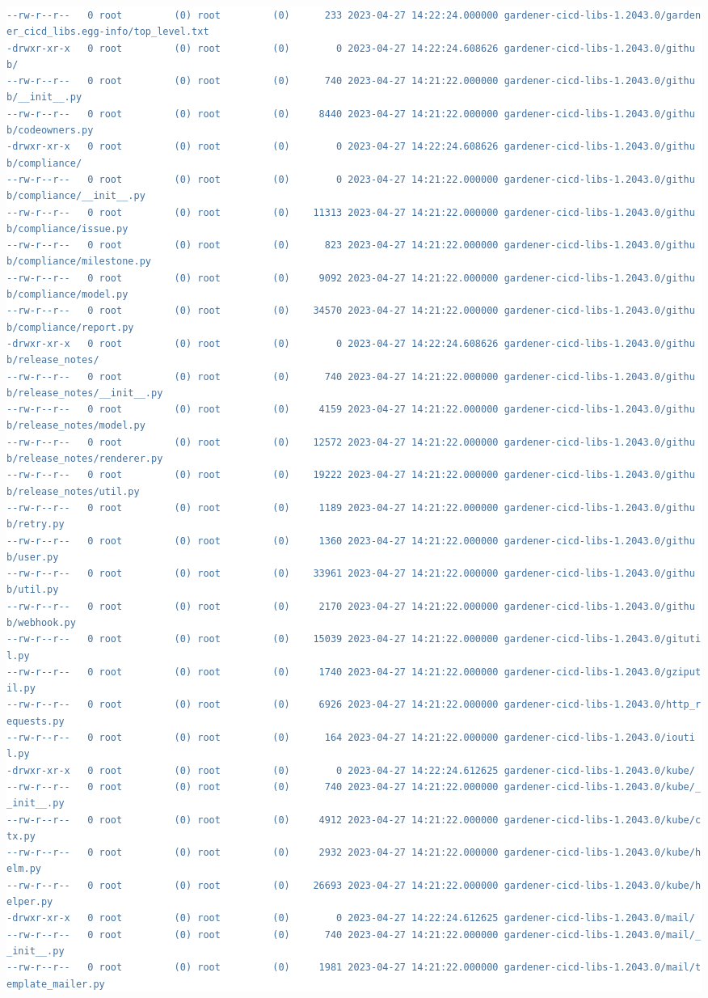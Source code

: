 ```diff
--rw-r--r--   0 root         (0) root         (0)      233 2023-04-27 14:22:24.000000 gardener-cicd-libs-1.2043.0/gardener_cicd_libs.egg-info/top_level.txt
-drwxr-xr-x   0 root         (0) root         (0)        0 2023-04-27 14:22:24.608626 gardener-cicd-libs-1.2043.0/github/
--rw-r--r--   0 root         (0) root         (0)      740 2023-04-27 14:21:22.000000 gardener-cicd-libs-1.2043.0/github/__init__.py
--rw-r--r--   0 root         (0) root         (0)     8440 2023-04-27 14:21:22.000000 gardener-cicd-libs-1.2043.0/github/codeowners.py
-drwxr-xr-x   0 root         (0) root         (0)        0 2023-04-27 14:22:24.608626 gardener-cicd-libs-1.2043.0/github/compliance/
--rw-r--r--   0 root         (0) root         (0)        0 2023-04-27 14:21:22.000000 gardener-cicd-libs-1.2043.0/github/compliance/__init__.py
--rw-r--r--   0 root         (0) root         (0)    11313 2023-04-27 14:21:22.000000 gardener-cicd-libs-1.2043.0/github/compliance/issue.py
--rw-r--r--   0 root         (0) root         (0)      823 2023-04-27 14:21:22.000000 gardener-cicd-libs-1.2043.0/github/compliance/milestone.py
--rw-r--r--   0 root         (0) root         (0)     9092 2023-04-27 14:21:22.000000 gardener-cicd-libs-1.2043.0/github/compliance/model.py
--rw-r--r--   0 root         (0) root         (0)    34570 2023-04-27 14:21:22.000000 gardener-cicd-libs-1.2043.0/github/compliance/report.py
-drwxr-xr-x   0 root         (0) root         (0)        0 2023-04-27 14:22:24.608626 gardener-cicd-libs-1.2043.0/github/release_notes/
--rw-r--r--   0 root         (0) root         (0)      740 2023-04-27 14:21:22.000000 gardener-cicd-libs-1.2043.0/github/release_notes/__init__.py
--rw-r--r--   0 root         (0) root         (0)     4159 2023-04-27 14:21:22.000000 gardener-cicd-libs-1.2043.0/github/release_notes/model.py
--rw-r--r--   0 root         (0) root         (0)    12572 2023-04-27 14:21:22.000000 gardener-cicd-libs-1.2043.0/github/release_notes/renderer.py
--rw-r--r--   0 root         (0) root         (0)    19222 2023-04-27 14:21:22.000000 gardener-cicd-libs-1.2043.0/github/release_notes/util.py
--rw-r--r--   0 root         (0) root         (0)     1189 2023-04-27 14:21:22.000000 gardener-cicd-libs-1.2043.0/github/retry.py
--rw-r--r--   0 root         (0) root         (0)     1360 2023-04-27 14:21:22.000000 gardener-cicd-libs-1.2043.0/github/user.py
--rw-r--r--   0 root         (0) root         (0)    33961 2023-04-27 14:21:22.000000 gardener-cicd-libs-1.2043.0/github/util.py
--rw-r--r--   0 root         (0) root         (0)     2170 2023-04-27 14:21:22.000000 gardener-cicd-libs-1.2043.0/github/webhook.py
--rw-r--r--   0 root         (0) root         (0)    15039 2023-04-27 14:21:22.000000 gardener-cicd-libs-1.2043.0/gitutil.py
--rw-r--r--   0 root         (0) root         (0)     1740 2023-04-27 14:21:22.000000 gardener-cicd-libs-1.2043.0/gziputil.py
--rw-r--r--   0 root         (0) root         (0)     6926 2023-04-27 14:21:22.000000 gardener-cicd-libs-1.2043.0/http_requests.py
--rw-r--r--   0 root         (0) root         (0)      164 2023-04-27 14:21:22.000000 gardener-cicd-libs-1.2043.0/ioutil.py
-drwxr-xr-x   0 root         (0) root         (0)        0 2023-04-27 14:22:24.612625 gardener-cicd-libs-1.2043.0/kube/
--rw-r--r--   0 root         (0) root         (0)      740 2023-04-27 14:21:22.000000 gardener-cicd-libs-1.2043.0/kube/__init__.py
--rw-r--r--   0 root         (0) root         (0)     4912 2023-04-27 14:21:22.000000 gardener-cicd-libs-1.2043.0/kube/ctx.py
--rw-r--r--   0 root         (0) root         (0)     2932 2023-04-27 14:21:22.000000 gardener-cicd-libs-1.2043.0/kube/helm.py
--rw-r--r--   0 root         (0) root         (0)    26693 2023-04-27 14:21:22.000000 gardener-cicd-libs-1.2043.0/kube/helper.py
-drwxr-xr-x   0 root         (0) root         (0)        0 2023-04-27 14:22:24.612625 gardener-cicd-libs-1.2043.0/mail/
--rw-r--r--   0 root         (0) root         (0)      740 2023-04-27 14:21:22.000000 gardener-cicd-libs-1.2043.0/mail/__init__.py
--rw-r--r--   0 root         (0) root         (0)     1981 2023-04-27 14:21:22.000000 gardener-cicd-libs-1.2043.0/mail/template_mailer.py
```